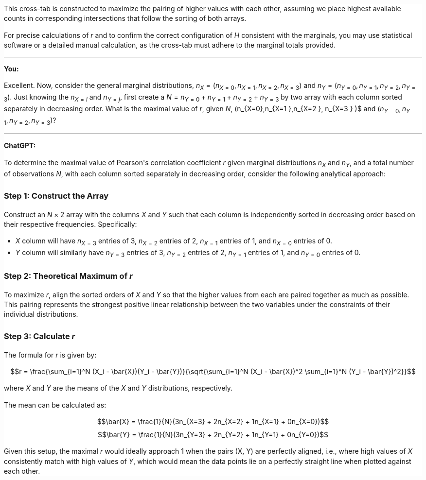 This cross-tab is constructed to maximize the pairing of higher values with each other, assuming we place highest available counts in corresponding intersections that follow the sorting of both arrays.

For precise calculations of $r$ and to confirm the correct configuration of $H$ consistent with the marginals, you may use statistical software or a detailed manual calculation, as the cross-tab must adhere to the marginal totals provided.

* * *

**You:**

Excellent.  Now, consider the general marginal distributions, $n_X =  (n_{X=0},n_{X=1 },n_{X=2 }, n_{X=3 } )$ and $n_Y= (n_{Y=0},n_{Y=1 },n_{Y=2 }, n_{Y=3 } )$.  Just knowing the $n_{X=i}$ and $n_{Y=j}$, first create a $N=n_{Y=0} +n_{Y=1 } + n_{Y=2 }+ n_{Y=3 }$ by two array with each column sorted separately in decreasing order.  What is the maximal value of $r$, given $N$, (n_{X=0},n_{X=1 },n_{X=2 }, n_{X=3 } )$ and  $(n_{Y=0},n_{Y=1 },n_{Y=2 }, n_{Y=3 } )$?

* * *

**ChatGPT:**

To determine the maximal value of Pearson's correlation coefficient $r$ given marginal distributions $n_X$ and $n_Y$, and a total number of observations $N$, with each column sorted separately in decreasing order, consider the following analytical approach:

### Step 1: Construct the Array

Construct an $N \times 2$ array with the columns $X$ and $Y$ such that each column is independently sorted in decreasing order based on their respective frequencies. Specifically:

* $X$ column will have $n_{X=3}$ entries of 3, $n_{X=2}$ entries of 2, $n_{X=1}$ entries of 1, and $n_{X=0}$ entries of 0.
* $Y$ column will similarly have $n_{Y=3}$ entries of 3, $n_{Y=2}$ entries of 2, $n_{Y=1}$ entries of 1, and $n_{Y=0}$ entries of 0.

### Step 2: Theoretical Maximum of $r$

To maximize $r$, align the sorted orders of $X$ and $Y$ so that the higher values from each are paired together as much as possible. This pairing represents the strongest positive linear relationship between the two variables under the constraints of their individual distributions.

### Step 3: Calculate $r$

The formula for $r$ is given by:

$$r = \frac{\sum_{i=1}^N (X_i - \bar{X})(Y_i - \bar{Y})}{\sqrt{\sum_{i=1}^N (X_i - \bar{X})^2 \sum_{i=1}^N (Y_i - \bar{Y})^2}}$$

where $\bar{X}$ and $\bar{Y}$ are the means of the $X$ and $Y$ distributions, respectively.

The mean can be calculated as:

$$\bar{X} = \frac{1}{N}(3n_{X=3} + 2n_{X=2} + 1n_{X=1} + 0n_{X=0})$$ $$\bar{Y} = \frac{1}{N}(3n_{Y=3} + 2n_{Y=2} + 1n_{Y=1} + 0n_{Y=0})$$

Given this setup, the maximal $r$ would ideally approach 1 when the pairs (X, Y) are perfectly aligned, i.e., where high values of $X$ consistently match with high values of $Y$, which would mean the data points lie on a perfectly straight line when plotted against each other.
